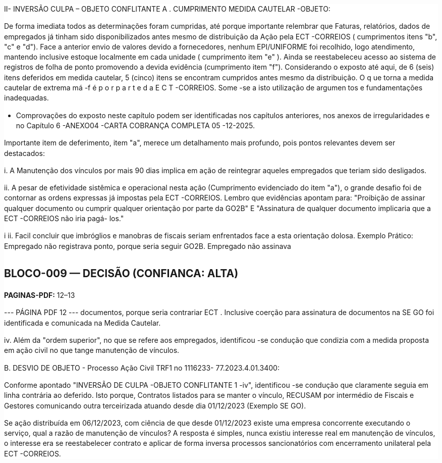 II- INVERSÃO CULPA – OBJETO CONFLITANTE A
. CUMPRIMENTO MEDIDA CAUTELAR -OBJETO:

De forma imediata todos as determinações foram cumpridas, até porque importante relembrar que Faturas, relatórios, dados de empregados já tinham sido disponibilizados antes mesmo de distribuição da Ação pela ECT -CORREIOS ( cumprimentos
itens "b", "c" e "d").  Face a anterior envio de valores devido a fornecedores, nenhum EPI/UNIFORME foi recolhido, logo atendimento, mantendo inclusive estoque localmente em cada unidade ( cumprimento item "e" ). Ainda se reestabeleceu acesso
ao sistema de registros de folha de ponto promovendo a devida evidência (cumprimento item "f").  Considerando o exposto até aqui, de 6 (seis) itens deferidos em medida cautelar, 5 (cinco) itens se encontram cumpridos antes mesmo da distribuição. O q ue
torna a medida cautelar de extrema má -f é  p o r  p a r t e  d a  E C T -CORREIOS. Some -se a isto utilização de argumen tos e fundamentações inadequadas.

* Comprovações do exposto neste capítulo podem ser identificadas nos capítulos anteriores, nos anexos de irregularidades e no Capítulo 6 -ANEXO04 -CARTA
COBRANÇA COMPLETA 05 -12-2025.

Importante item de deferimento, item "a", merece um detalhamento mais profundo, pois pontos relevantes devem ser destacados:

i. A Manutenção dos vínculos por mais 90 dias implica em ação de reintegrar aqueles empregados que teriam sido desligados.

ii. A pesar de efetividade sistêmica e operacional nesta ação (Cumprimento evidenciado do item "a"), o
grande desafio foi de contornar as ordens expressas já impostas pela ECT -CORREIOS. Lembro que evidências apontam para: "Proibição de assinar qualquer documento ou cumprir qualquer orientação
por parte da GO2B" E "Assinatura de qualquer documento implicaria que a ECT -CORREIOS não iria pagá- los."

i ii. Facil concluir que imbróglios e manobras de fiscais seriam enfrentados face a esta orientação dolosa.  Exemplo Prático: Empregado não registrava ponto, porque seria seguir GO2B. Empregado não assinava

## BLOCO-009 — DECISÃO (CONFIANCA: ALTA)
**PAGINAS-PDF:** 12–13

--- PÁGINA PDF 12 ---
documentos, porque seria contrariar ECT . Inclusive coerção para assinatura de documentos na SE GO foi identificada e comunicada na Medida Cautelar.

iv. Além da "ordem superior", no que se refere aos empregados, identificou -se condução que condizia com a medida proposta em ação civil no que tange manutenção de vínculos.

B.  DESVIO DE OBJETO - Processo Ação Civil TRF1 no 1116233- 77.2023.4.01.3400:

Conforme apontado "INVERSÃO DE CULPA -OBJETO CONFLITANTE 1 -iv", identificou -se condução que claramente seguia em linha contrária ao deferido. Isto porque, Contratos listados para se manter o vínculo, RECUSAM por intermédio de Fiscais e
Gestores comunicando outra terceirizada atuando desde dia 01/12/2023 (Exemplo SE GO).

Se ação distribuída em 06/12/2023, com ciência de que desde 01/12/2023 existe uma empresa concorrente executando o serviço, qual a razão de manutenção de vínculos?
A resposta é simples, nunca existiu interesse real em manutenção de vínculos, o interesse era se reestabelecer contrato e aplicar de forma inversa processos sancionatórios com encerramento unilateral pela ECT -CORREIOS.
